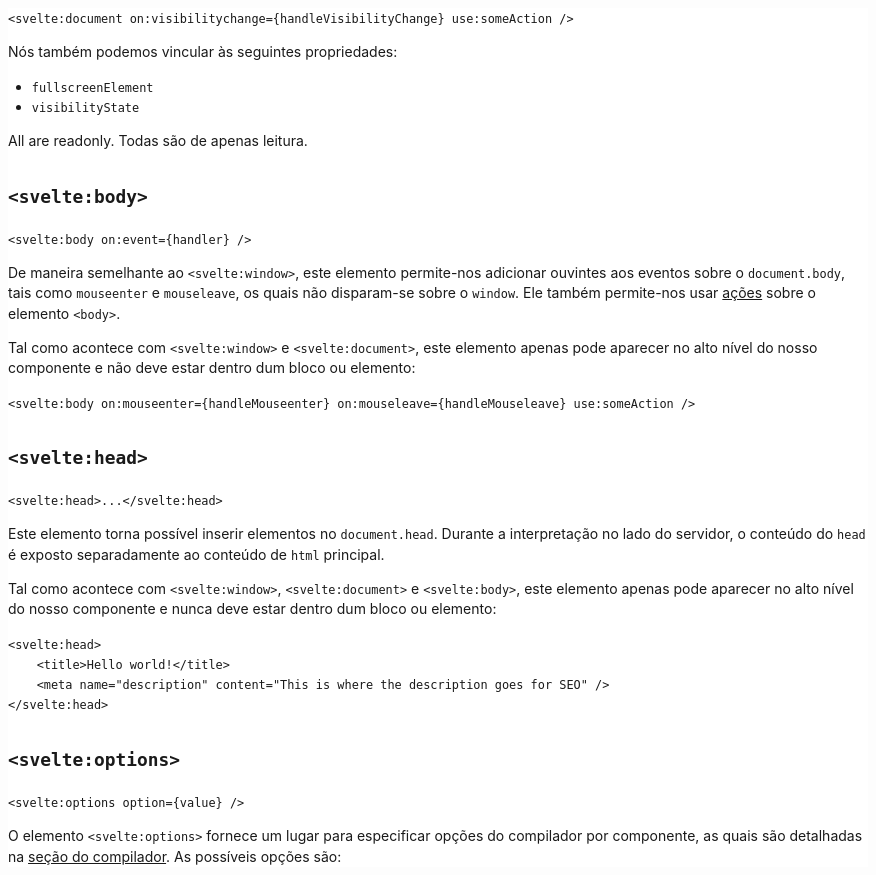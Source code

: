 ```svelte
<svelte:document on:visibilitychange={handleVisibilityChange} use:someAction />
```

Nós também podemos vincular às seguintes propriedades:

- `fullscreenElement`
- `visibilityState`

All are readonly.
Todas são de apenas leitura.

## `<svelte:body>`

```svelte
<svelte:body on:event={handler} />
```

De maneira semelhante ao `<svelte:window>`, este elemento permite-nos adicionar ouvintes aos eventos sobre o `document.body`, tais como `mouseenter` e `mouseleave`, os quais não disparam-se sobre o `window`. Ele também permite-nos usar [ações](/docs/element-directives#use-action) sobre o elemento `<body>`.

Tal como acontece com `<svelte:window>` e `<svelte:document>`, este elemento apenas pode aparecer no alto nível do nosso componente e não deve estar dentro dum bloco ou elemento:

```svelte
<svelte:body on:mouseenter={handleMouseenter} on:mouseleave={handleMouseleave} use:someAction />
```

## `<svelte:head>`

```svelte
<svelte:head>...</svelte:head>
```

Este elemento torna possível inserir elementos no `document.head`. Durante a interpretação no lado do servidor, o conteúdo do `head` é exposto separadamente ao conteúdo de `html` principal.

Tal como acontece com `<svelte:window>`, `<svelte:document>` e `<svelte:body>`, este elemento apenas pode aparecer no alto nível do nosso componente e nunca deve estar dentro dum bloco ou elemento:

```svelte
<svelte:head>
	<title>Hello world!</title>
	<meta name="description" content="This is where the description goes for SEO" />
</svelte:head>
```

## `<svelte:options>`

```svelte
<svelte:options option={value} />
```

O elemento `<svelte:options>` fornece um lugar para especificar opções do compilador por componente, as quais são detalhadas na [seção do compilador](/docs/svelte-compiler#compile). As possíveis opções são:
